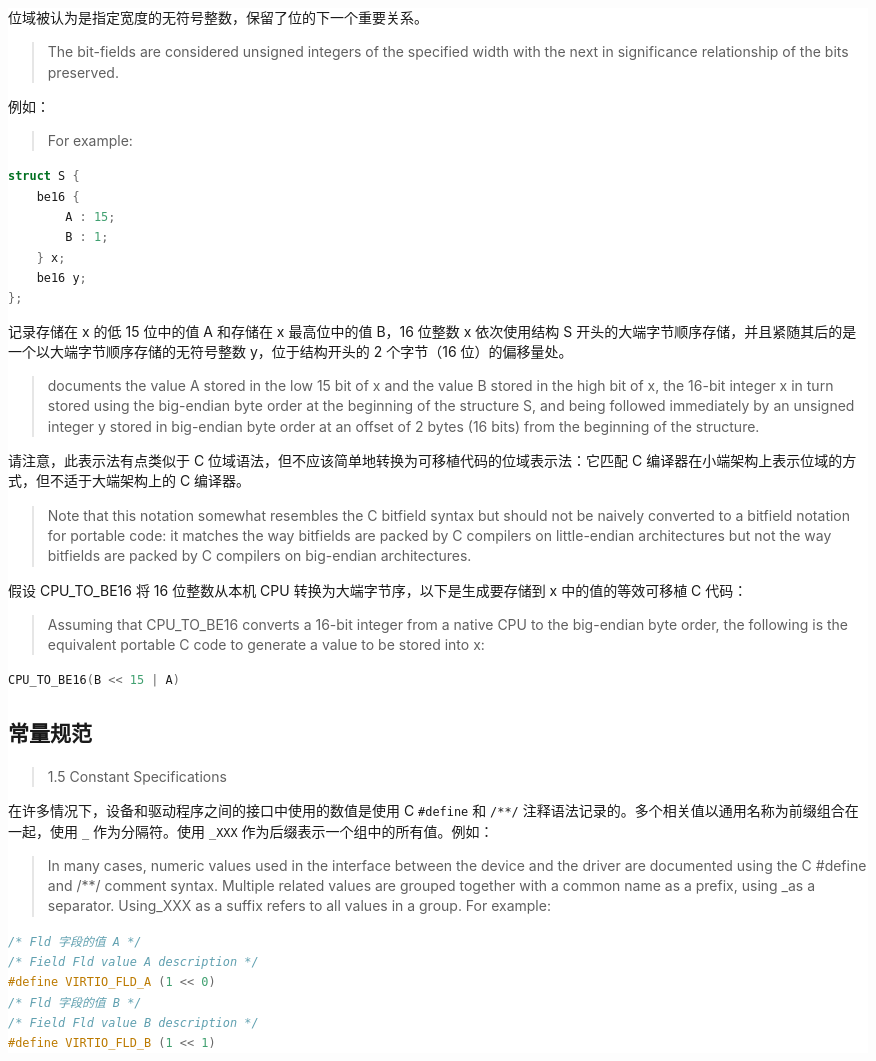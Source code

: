 位域被认为是指定宽度的无符号整数，保留了位的下一个重要关系。

> The bit-fields are considered unsigned integers of the specified width with the next in significance relationship of the bits preserved.

例如：

> For example:

```c
struct S {
    be16 {
        A : 15;
        B : 1;
    } x;
    be16 y;
};
```

记录存储在 x 的低 15 位中的值 A 和存储在 x 最高位中的值 B，16 位整数 x 依次使用结构 S 开头的大端字节顺序存储，并且紧随其后的是一个以大端字节顺序存储的无符号整数 y，位于结构开头的 2 个字节（16 位）的偏移量处。

> documents the value A stored in the low 15 bit of x and the value B stored in the high bit of x, the 16-bit integer x in turn stored using the big-endian byte order at the beginning of the structure S, and being followed immediately by an unsigned integer y stored in big-endian byte order at an offset of 2 bytes (16 bits) from the beginning of the structure.

请注意，此表示法有点类似于 C 位域语法，但不应该简单地转换为可移植代码的位域表示法：它匹配 C 编译器在小端架构上表示位域的方式，但不适于大端架构上的 C 编译器。

> Note that this notation somewhat resembles the C bitfield syntax but should not be naively converted to a bitfield notation for portable code: it matches the way bitfields are packed by C compilers on little-endian architectures but not the way bitfields are packed by C compilers on big-endian architectures.

假设 CPU_TO_BE16 将 16 位整数从本机 CPU 转换为大端字节序，以下是生成要存储到 x 中的值的等效可移植 C 代码：

> Assuming that CPU_TO_BE16 converts a 16-bit integer from a native CPU to the big-endian byte order, the following is the equivalent portable C code to generate a value to be stored into x:

```c
CPU_TO_BE16(B << 15 | A)
```

## 常量规范

> 1.5 Constant Specifications

在许多情况下，设备和驱动程序之间的接口中使用的数值是使用 C `#define` 和 `/**/` 注释语法记录的。多个相关值以通用名称为前缀组合在一起，使用 `_` 作为分隔符。使用 `_XXX` 作为后缀表示一个组中的所有值。例如：

> In many cases, numeric values used in the interface between the device and the driver are documented using the C #define and /**/ comment syntax. Multiple related values are grouped together with a common name as a prefix, using _as a separator. Using_XXX as a suffix refers to all values in a group. For example:

```c
/* Fld 字段的值 A */
/* Field Fld value A description */
#define VIRTIO_FLD_A (1 << 0)
/* Fld 字段的值 B */
/* Field Fld value B description */
#define VIRTIO_FLD_B (1 << 1)
```
